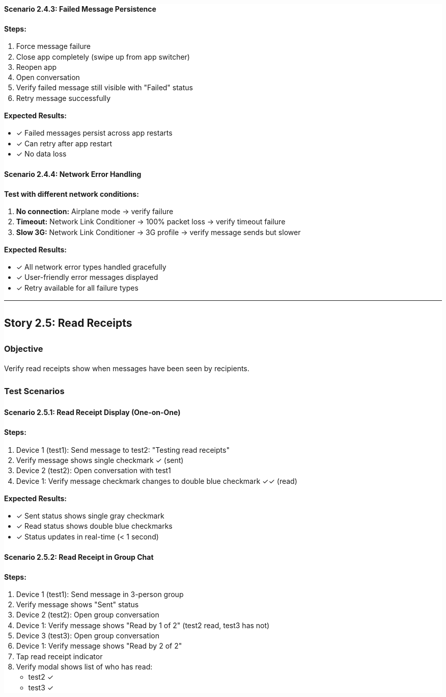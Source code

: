 #### Scenario 2.4.3: Failed Message Persistence

**Steps:**
1. Force message failure
2. Close app completely (swipe up from app switcher)
3. Reopen app
4. Open conversation
5. Verify failed message still visible with "Failed" status
6. Retry message successfully

**Expected Results:**
- ✓ Failed messages persist across app restarts
- ✓ Can retry after app restart
- ✓ No data loss

#### Scenario 2.4.4: Network Error Handling

**Test with different network conditions:**
1. **No connection:** Airplane mode → verify failure
2. **Timeout:** Network Link Conditioner → 100% packet loss → verify timeout failure
3. **Slow 3G:** Network Link Conditioner → 3G profile → verify message sends but slower

**Expected Results:**
- ✓ All network error types handled gracefully
- ✓ User-friendly error messages displayed
- ✓ Retry available for all failure types

---

## Story 2.5: Read Receipts

### Objective
Verify read receipts show when messages have been seen by recipients.

### Test Scenarios

#### Scenario 2.5.1: Read Receipt Display (One-on-One)

**Steps:**
1. Device 1 (test1): Send message to test2: "Testing read receipts"
2. Verify message shows single checkmark ✓ (sent)
3. Device 2 (test2): Open conversation with test1
4. Device 1: Verify message checkmark changes to double blue checkmark ✓✓ (read)

**Expected Results:**
- ✓ Sent status shows single gray checkmark
- ✓ Read status shows double blue checkmarks
- ✓ Status updates in real-time (< 1 second)

#### Scenario 2.5.2: Read Receipt in Group Chat

**Steps:**
1. Device 1 (test1): Send message in 3-person group
2. Verify message shows "Sent" status
3. Device 2 (test2): Open group conversation
4. Device 1: Verify message shows "Read by 1 of 2" (test2 read, test3 has not)
5. Device 3 (test3): Open group conversation
6. Device 1: Verify message shows "Read by 2 of 2"
7. Tap read receipt indicator
8. Verify modal shows list of who has read:
   - test2 ✓
   - test3 ✓
